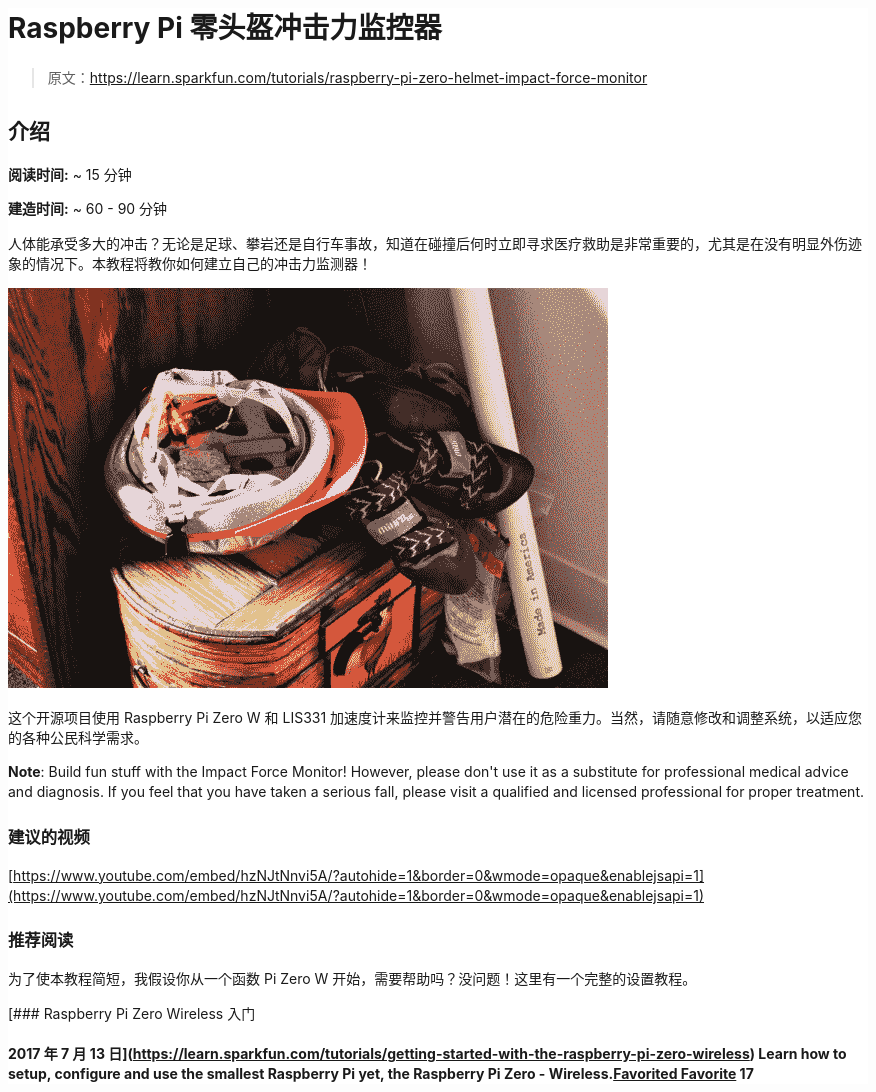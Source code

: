 # Raspberry Pi 零头盔冲击力监控器

> 原文：<https://learn.sparkfun.com/tutorials/raspberry-pi-zero-helmet-impact-force-monitor>

## 介绍

**阅读时间:** ~ 15 分钟

**建造时间:** ~ 60 - 90 分钟

人体能承受多大的冲击？无论是足球、攀岩还是自行车事故，知道在碰撞后何时立即寻求医疗救助是非常重要的，尤其是在没有明显外伤迹象的情况下。本教程将教你如何建立自己的冲击力监测器！

[![System Alert](img/258cc06f464746177c59b2612af33576.png)](https://cdn.sparkfun.com/assets/learn_tutorials/6/4/1/CoverPhoto-SystemALRTHelmetForceMonitor.jpg)

这个开源项目使用 Raspberry Pi Zero W 和 LIS331 加速度计来监控并警告用户潜在的危险重力。当然，请随意修改和调整系统，以适应您的各种公民科学需求。

**Note**: Build fun stuff with the Impact Force Monitor! However, please don't use it as a substitute for professional medical advice and diagnosis. If you feel that you have taken a serious fall, please visit a qualified and licensed professional for proper treatment.

### 建议的视频

[https://www.youtube.com/embed/hzNJtNnvi5A/?autohide=1&border=0&wmode=opaque&enablejsapi=1](https://www.youtube.com/embed/hzNJtNnvi5A/?autohide=1&border=0&wmode=opaque&enablejsapi=1)

### 推荐阅读

为了使本教程简短，我假设你从一个函数 Pi Zero W 开始，需要帮助吗？没问题！这里有一个完整的设置教程。

[](https://learn.sparkfun.com/tutorials/getting-started-with-the-raspberry-pi-zero-wireless) [### Raspberry Pi Zero Wireless 入门

#### 2017 年 7 月 13 日](https://learn.sparkfun.com/tutorials/getting-started-with-the-raspberry-pi-zero-wireless) Learn how to setup, configure and use the smallest Raspberry Pi yet, the Raspberry Pi Zero - Wireless.[Favorited Favorite](# "Add to favorites") 17
